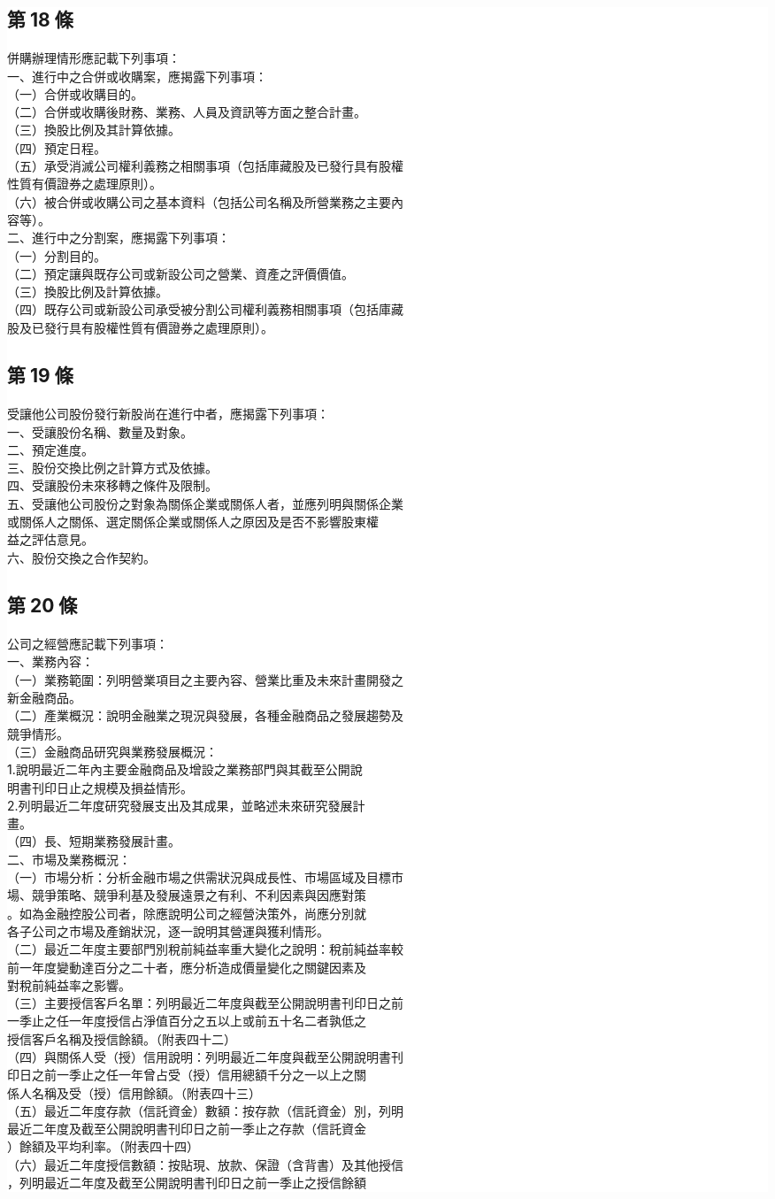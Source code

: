 第 18 條
--------
併購辦理情形應記載下列事項：  
一、進行中之合併或收購案，應揭露下列事項：  
（一）合併或收購目的。  
（二）合併或收購後財務、業務、人員及資訊等方面之整合計畫。  
（三）換股比例及其計算依據。  
（四）預定日程。  
（五）承受消滅公司權利義務之相關事項（包括庫藏股及已發行具有股權  
      性質有價證券之處理原則）。  
（六）被合併或收購公司之基本資料（包括公司名稱及所營業務之主要內  
      容等）。  
二、進行中之分割案，應揭露下列事項：  
（一）分割目的。  
（二）預定讓與既存公司或新設公司之營業、資產之評價價值。  
（三）換股比例及計算依據。  
（四）既存公司或新設公司承受被分割公司權利義務相關事項（包括庫藏  
      股及已發行具有股權性質有價證券之處理原則）。

第 19 條
--------
受讓他公司股份發行新股尚在進行中者，應揭露下列事項：  
一、受讓股份名稱、數量及對象。  
二、預定進度。  
三、股份交換比例之計算方式及依據。  
四、受讓股份未來移轉之條件及限制。  
五、受讓他公司股份之對象為關係企業或關係人者，並應列明與關係企業  
    或關係人之關係、選定關係企業或關係人之原因及是否不影響股東權  
    益之評估意見。  
六、股份交換之合作契約。

第 20 條
--------
公司之經營應記載下列事項：  
一、業務內容：  
（一）業務範圍：列明營業項目之主要內容、營業比重及未來計畫開發之  
      新金融商品。  
（二）產業概況：說明金融業之現況與發展，各種金融商品之發展趨勢及  
      競爭情形。  
（三）金融商品研究與業務發展概況：  
      1.說明最近二年內主要金融商品及增設之業務部門與其截至公開說  
        明書刊印日止之規模及損益情形。  
      2.列明最近二年度研究發展支出及其成果，並略述未來研究發展計  
        畫。  
（四）長、短期業務發展計畫。  
二、市場及業務概況：  
（一）市場分析：分析金融市場之供需狀況與成長性、市場區域及目標市  
      場、競爭策略、競爭利基及發展遠景之有利、不利因素與因應對策  
      。如為金融控股公司者，除應說明公司之經營決策外，尚應分別就  
      各子公司之市場及產銷狀況，逐一說明其營運與獲利情形。  
（二）最近二年度主要部門別稅前純益率重大變化之說明：稅前純益率較  
      前一年度變動達百分之二十者，應分析造成價量變化之關鍵因素及  
      對稅前純益率之影響。  
（三）主要授信客戶名單：列明最近二年度與截至公開說明書刊印日之前  
      一季止之任一年度授信占淨值百分之五以上或前五十名二者孰低之  
      授信客戶名稱及授信餘額。（附表四十二）  
（四）與關係人受（授）信用說明：列明最近二年度與截至公開說明書刊  
      印日之前一季止之任一年曾占受（授）信用總額千分之一以上之關  
      係人名稱及受（授）信用餘額。（附表四十三）  
（五）最近二年度存款（信託資金）數額：按存款（信託資金）別，列明  
      最近二年度及截至公開說明書刊印日之前一季止之存款（信託資金  
      ）餘額及平均利率。（附表四十四）  
（六）最近二年度授信數額：按貼現、放款、保證（含背書）及其他授信  
      ，列明最近二年度及截至公開說明書刊印日之前一季止之授信餘額  